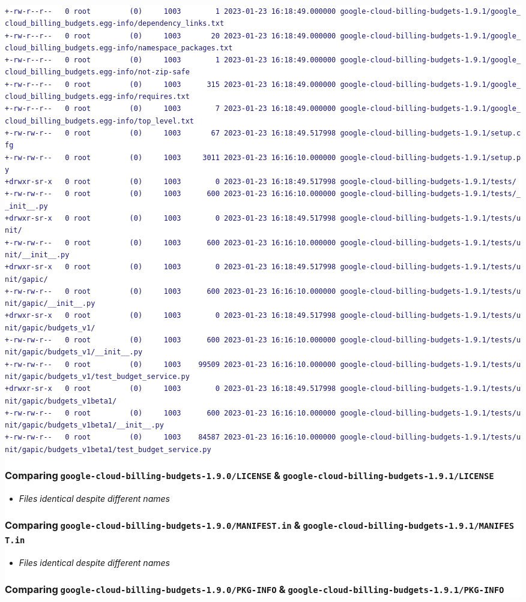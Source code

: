 ```diff
+-rw-r--r--   0 root         (0)     1003        1 2023-01-23 16:18:49.000000 google-cloud-billing-budgets-1.9.1/google_cloud_billing_budgets.egg-info/dependency_links.txt
+-rw-r--r--   0 root         (0)     1003       20 2023-01-23 16:18:49.000000 google-cloud-billing-budgets-1.9.1/google_cloud_billing_budgets.egg-info/namespace_packages.txt
+-rw-r--r--   0 root         (0)     1003        1 2023-01-23 16:18:49.000000 google-cloud-billing-budgets-1.9.1/google_cloud_billing_budgets.egg-info/not-zip-safe
+-rw-r--r--   0 root         (0)     1003      315 2023-01-23 16:18:49.000000 google-cloud-billing-budgets-1.9.1/google_cloud_billing_budgets.egg-info/requires.txt
+-rw-r--r--   0 root         (0)     1003        7 2023-01-23 16:18:49.000000 google-cloud-billing-budgets-1.9.1/google_cloud_billing_budgets.egg-info/top_level.txt
+-rw-rw-r--   0 root         (0)     1003       67 2023-01-23 16:18:49.517998 google-cloud-billing-budgets-1.9.1/setup.cfg
+-rw-rw-r--   0 root         (0)     1003     3011 2023-01-23 16:16:10.000000 google-cloud-billing-budgets-1.9.1/setup.py
+drwxr-sr-x   0 root         (0)     1003        0 2023-01-23 16:18:49.517998 google-cloud-billing-budgets-1.9.1/tests/
+-rw-rw-r--   0 root         (0)     1003      600 2023-01-23 16:16:10.000000 google-cloud-billing-budgets-1.9.1/tests/__init__.py
+drwxr-sr-x   0 root         (0)     1003        0 2023-01-23 16:18:49.517998 google-cloud-billing-budgets-1.9.1/tests/unit/
+-rw-rw-r--   0 root         (0)     1003      600 2023-01-23 16:16:10.000000 google-cloud-billing-budgets-1.9.1/tests/unit/__init__.py
+drwxr-sr-x   0 root         (0)     1003        0 2023-01-23 16:18:49.517998 google-cloud-billing-budgets-1.9.1/tests/unit/gapic/
+-rw-rw-r--   0 root         (0)     1003      600 2023-01-23 16:16:10.000000 google-cloud-billing-budgets-1.9.1/tests/unit/gapic/__init__.py
+drwxr-sr-x   0 root         (0)     1003        0 2023-01-23 16:18:49.517998 google-cloud-billing-budgets-1.9.1/tests/unit/gapic/budgets_v1/
+-rw-rw-r--   0 root         (0)     1003      600 2023-01-23 16:16:10.000000 google-cloud-billing-budgets-1.9.1/tests/unit/gapic/budgets_v1/__init__.py
+-rw-rw-r--   0 root         (0)     1003    99509 2023-01-23 16:16:10.000000 google-cloud-billing-budgets-1.9.1/tests/unit/gapic/budgets_v1/test_budget_service.py
+drwxr-sr-x   0 root         (0)     1003        0 2023-01-23 16:18:49.517998 google-cloud-billing-budgets-1.9.1/tests/unit/gapic/budgets_v1beta1/
+-rw-rw-r--   0 root         (0)     1003      600 2023-01-23 16:16:10.000000 google-cloud-billing-budgets-1.9.1/tests/unit/gapic/budgets_v1beta1/__init__.py
+-rw-rw-r--   0 root         (0)     1003    84587 2023-01-23 16:16:10.000000 google-cloud-billing-budgets-1.9.1/tests/unit/gapic/budgets_v1beta1/test_budget_service.py
```

### Comparing `google-cloud-billing-budgets-1.9.0/LICENSE` & `google-cloud-billing-budgets-1.9.1/LICENSE`

 * *Files identical despite different names*

### Comparing `google-cloud-billing-budgets-1.9.0/MANIFEST.in` & `google-cloud-billing-budgets-1.9.1/MANIFEST.in`

 * *Files identical despite different names*

### Comparing `google-cloud-billing-budgets-1.9.0/PKG-INFO` & `google-cloud-billing-budgets-1.9.1/PKG-INFO`
